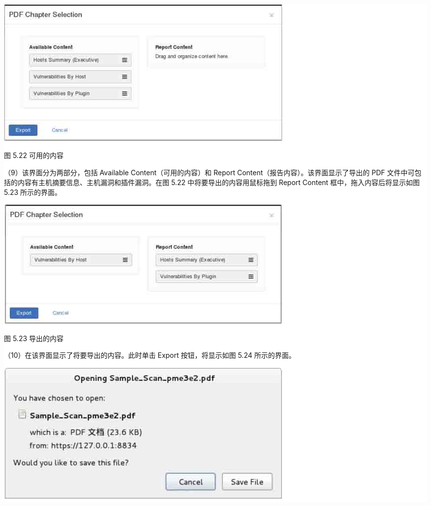 ![138-02](img/00217.jpg)

图 5.22 可用的内容

（9）该界面分为两部分，包括 Available Content（可用的内容）和 Report Content（报告内容）。该界面显示了导出的 PDF 文件中可包括的内容有主机摘要信息、主机漏洞和插件漏洞。在图 5.22 中将要导出的内容用鼠标拖到 Report Content 框中，拖入内容后将显示如图 5.23 所示的界面。

![139-01](img/00218.jpg)

图 5.23 导出的内容

（10）在该界面显示了将要导出的内容。此时单击 Export 按钮，将显示如图 5.24 所示的界面。

![139-02](img/00219.jpg)
